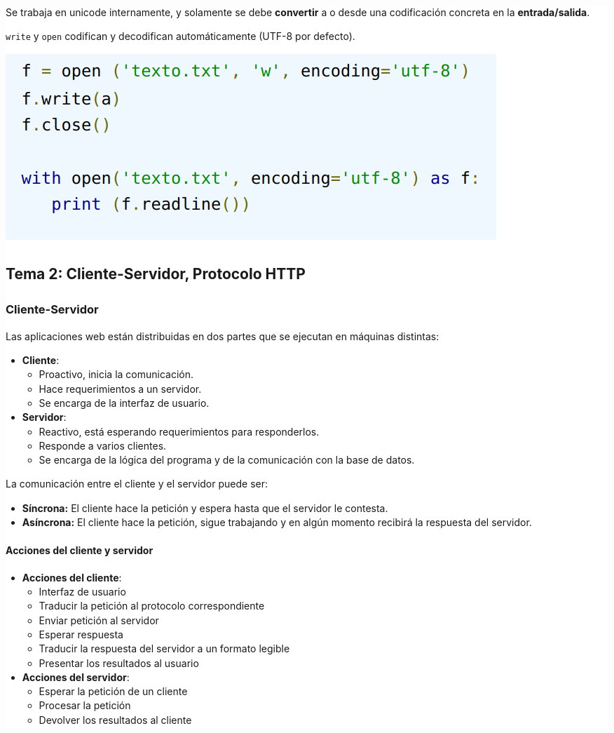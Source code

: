 Se trabaja en unicode internamente, y solamente se debe **convertir** a o desde una codificación concreta en la **entrada/salida**.

`write` y `open` codifican y decodifican automáticamente (UTF-8 por defecto).

![](./img/t1-3.png)

<div style="page-break-after: always;"></div>

## Tema 2: Cliente-Servidor, Protocolo HTTP

### Cliente-Servidor

Las aplicaciones web están distribuidas en dos partes que se ejecutan en máquinas distintas:

- **Cliente**:
  - Proactivo, inicia la comunicación.
  - Hace requerimientos a un servidor.
  - Se encarga de la interfaz de usuario.
- **Servidor**:
  - Reactivo, está esperando requerimientos para responderlos.
  - Responde a varios clientes.
  - Se encarga de la lógica del programa y de la comunicación con la base de datos.

La comunicación entre el cliente y el servidor puede ser:

- **Síncrona:** El cliente hace la petición y espera hasta que el servidor le contesta.
- **Asíncrona:** El cliente hace la petición, sigue trabajando y en algún momento recibirá la respuesta del servidor.

#### Acciones del cliente y servidor

- **Acciones del cliente**:
  - Interfaz de usuario
  - Traducir la petición al protocolo correspondiente
  - Enviar petición al servidor
  - Esperar respuesta
  - Traducir la respuesta del servidor a un formato legible
  - Presentar los resultados al usuario
- **Acciones del servidor**:
  - Esperar la petición de un cliente
  - Procesar la petición
  - Devolver los resultados al cliente

